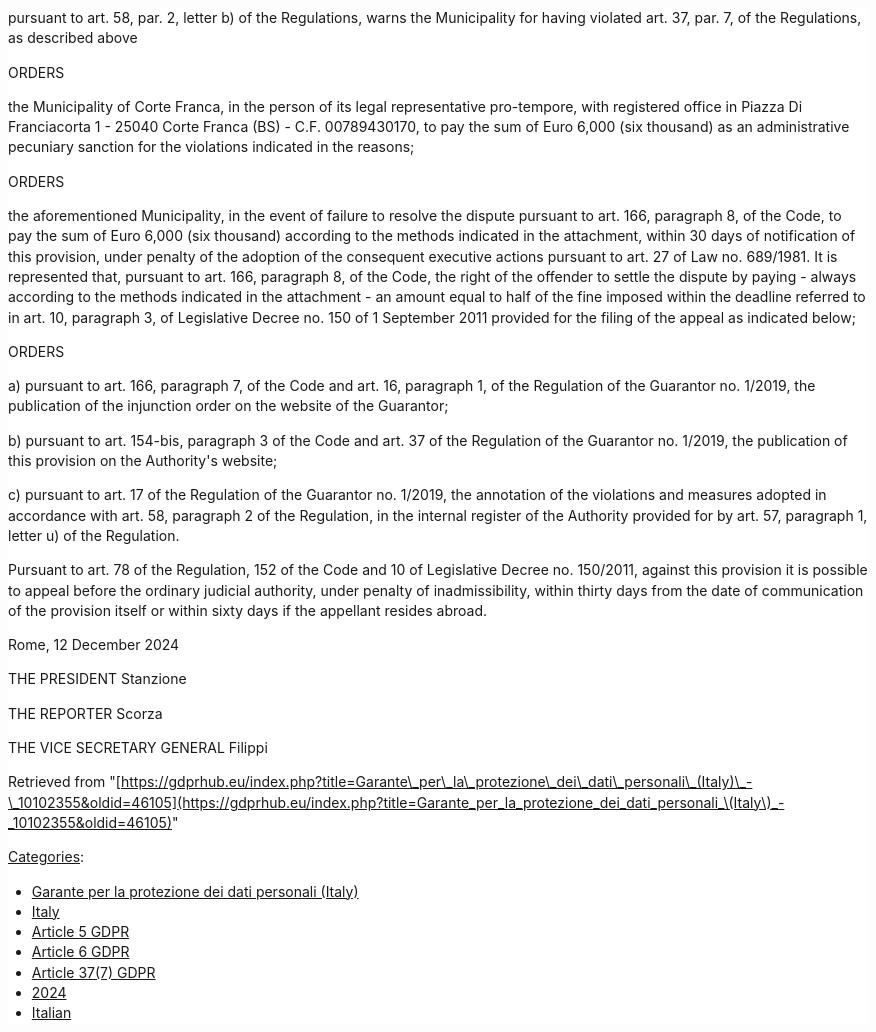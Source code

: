 pursuant to art. 58, par. 2, letter b) of the Regulations, warns the Municipality for having violated art. 37, par. 7, of the Regulations, as described above

ORDERS

the Municipality of Corte Franca, in the person of its legal representative pro-tempore, with registered office in Piazza Di Franciacorta 1 - 25040 Corte Franca (BS) - C.F. 00789430170, to pay the sum of Euro 6,000 (six thousand) as an administrative pecuniary sanction for the violations indicated in the reasons;

ORDERS

the aforementioned Municipality, in the event of failure to resolve the dispute pursuant to art. 166, paragraph 8, of the Code, to pay the sum of Euro 6,000 (six thousand) according to the methods indicated in the attachment, within 30 days of notification of this provision, under penalty of the adoption of the consequent executive actions pursuant to art. 27 of Law no. 689/1981. It is represented that, pursuant to art. 166, paragraph 8, of the Code, the right of the offender to settle the dispute by paying - always according to the methods indicated in the attachment - an amount equal to half of the fine imposed within the deadline referred to in art. 10, paragraph 3, of Legislative Decree no. 150 of 1 September 2011 provided for the filing of the appeal as indicated below;

ORDERS

a) pursuant to art. 166, paragraph 7, of the Code and art. 16, paragraph 1, of the Regulation of the Guarantor no. 1/2019, the publication of the injunction order on the website of the Guarantor;

b) pursuant to art. 154-bis, paragraph 3 of the Code and art. 37 of the Regulation of the Guarantor no. 1/2019, the publication of this provision on the Authority's website;

c) pursuant to art. 17 of the Regulation of the Guarantor no. 1/2019, the annotation of the violations and measures adopted in accordance with art. 58, paragraph 2 of the Regulation, in the internal register of the Authority provided for by art. 57, paragraph 1, letter u) of the Regulation.

Pursuant to art. 78 of the Regulation, 152 of the Code and 10 of Legislative Decree no. 150/2011, against this provision it is possible to appeal before the ordinary judicial authority, under penalty of inadmissibility, within thirty days from the date of communication of the provision itself or within sixty days if the appellant resides abroad.

Rome, 12 December 2024

THE PRESIDENT
Stanzione

THE REPORTER
Scorza

THE VICE SECRETARY GENERAL
Filippi

Retrieved from "[https://gdprhub.eu/index.php?title=Garante\_per\_la\_protezione\_dei\_dati\_personali\_(Italy)\_-\_10102355&oldid=46105](https://gdprhub.eu/index.php?title=Garante_per_la_protezione_dei_dati_personali_\(Italy\)_-_10102355&oldid=46105)"

[Categories](/index.php?title=Special:Categories "Special:Categories"):

*   [Garante per la protezione dei dati personali (Italy)](/index.php?title=Category:Garante_per_la_protezione_dei_dati_personali_\(Italy\) "Category:Garante per la protezione dei dati personali (Italy)")
*   [Italy](/index.php?title=Category:Italy "Category:Italy")
*   [Article 5 GDPR](/index.php?title=Category:Article_5_GDPR "Category:Article 5 GDPR")
*   [Article 6 GDPR](/index.php?title=Category:Article_6_GDPR "Category:Article 6 GDPR")
*   [Article 37(7) GDPR](/index.php?title=Category:Article_37\(7\)_GDPR "Category:Article 37(7) GDPR")
*   [2024](/index.php?title=Category:2024 "Category:2024")
*   [Italian](/index.php?title=Category:Italian "Category:Italian")
